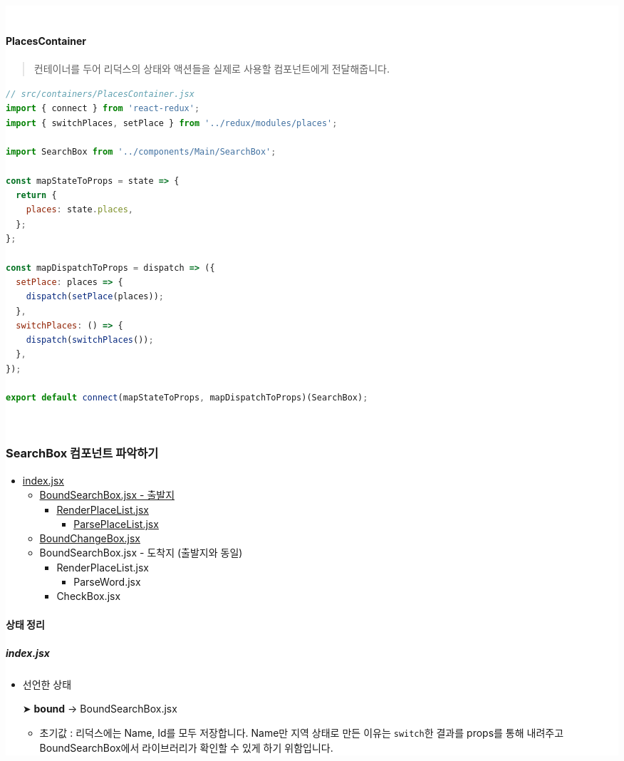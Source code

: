 
<br/>

#### PlacesContainer <a id="b5"></a>

> 컨테이너를 두어 리덕스의 상태와 액션들을 실제로 사용할 컴포넌트에게 전달해줍니다.

```jsx
// src/containers/PlacesContainer.jsx
import { connect } from 'react-redux';
import { switchPlaces, setPlace } from '../redux/modules/places';

import SearchBox from '../components/Main/SearchBox';

const mapStateToProps = state => {
  return {
    places: state.places,
  };
};

const mapDispatchToProps = dispatch => ({
  setPlace: places => {
    dispatch(setPlace(places));
  },
  switchPlaces: () => {
    dispatch(switchPlaces());
  },
});

export default connect(mapStateToProps, mapDispatchToProps)(SearchBox);
```

<br/>

### SearchBox 컴포넌트 파악하기 <a id="b6"></a>

- [index.jsx](#a1)
  - [BoundSearchBox.jsx - 출발지](#a2)
    - [RenderPlaceList.jsx](#a3)
      - [ParsePlaceList.jsx](#a4)
  - [BoundChangeBox.jsx](#a5)
  - BoundSearchBox.jsx - 도착지 (출발지와 동일)
    - RenderPlaceList.jsx
      - ParseWord.jsx
    - CheckBox.jsx

#### 상태 정리 <a id="b7"></a>

##### index.jsx <a id="a1"></a>

- 선언한 상태

  ➤ **bound** → BoundSearchBox.jsx

  - 초기값 : 리덕스에는 Name, Id를 모두 저장합니다. Name만 지역 상태로 만든 이유는 `switch`한 결과를 props를 통해 내려주고  BoundSearchBox에서 라이브러리가 확인할 수 있게 하기 위함입니다.
